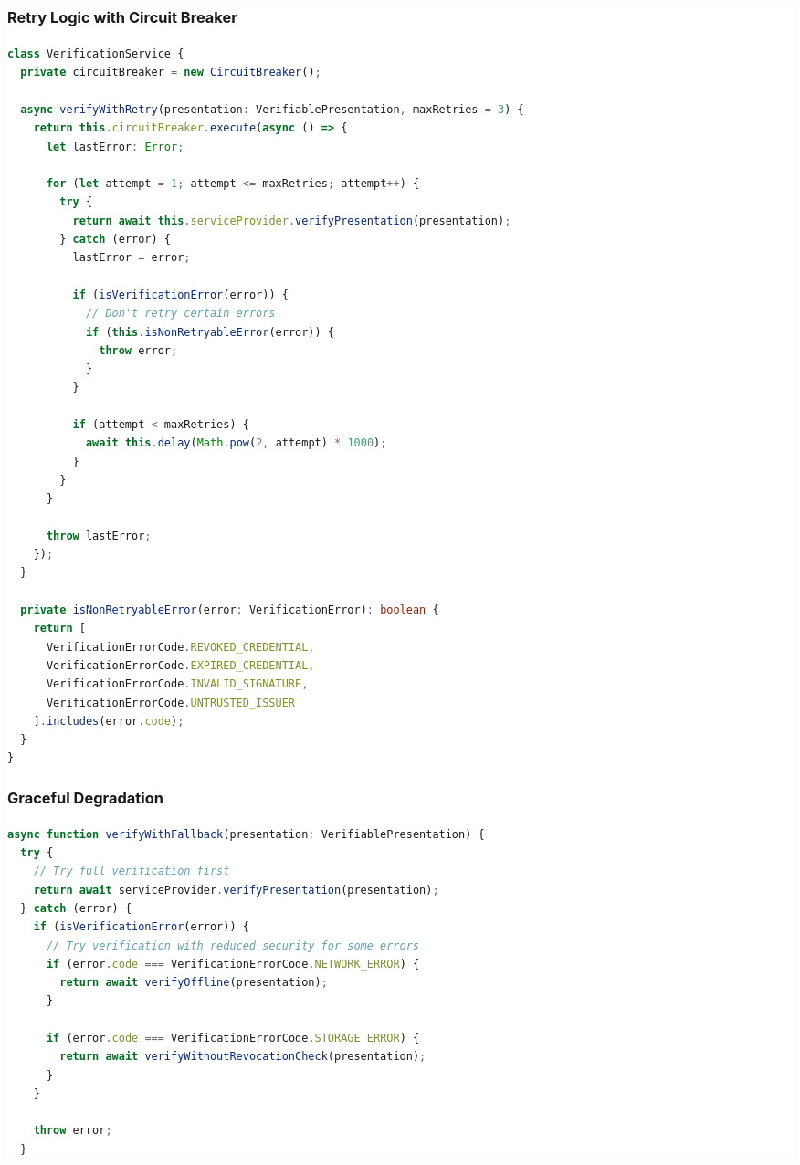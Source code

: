 ### Retry Logic with Circuit Breaker
```typescript
class VerificationService {
  private circuitBreaker = new CircuitBreaker();
  
  async verifyWithRetry(presentation: VerifiablePresentation, maxRetries = 3) {
    return this.circuitBreaker.execute(async () => {
      let lastError: Error;
      
      for (let attempt = 1; attempt <= maxRetries; attempt++) {
        try {
          return await this.serviceProvider.verifyPresentation(presentation);
        } catch (error) {
          lastError = error;
          
          if (isVerificationError(error)) {
            // Don't retry certain errors
            if (this.isNonRetryableError(error)) {
              throw error;
            }
          }
          
          if (attempt < maxRetries) {
            await this.delay(Math.pow(2, attempt) * 1000);
          }
        }
      }
      
      throw lastError;
    });
  }
  
  private isNonRetryableError(error: VerificationError): boolean {
    return [
      VerificationErrorCode.REVOKED_CREDENTIAL,
      VerificationErrorCode.EXPIRED_CREDENTIAL,
      VerificationErrorCode.INVALID_SIGNATURE,
      VerificationErrorCode.UNTRUSTED_ISSUER
    ].includes(error.code);
  }
}
```

### Graceful Degradation
```typescript
async function verifyWithFallback(presentation: VerifiablePresentation) {
  try {
    // Try full verification first
    return await serviceProvider.verifyPresentation(presentation);
  } catch (error) {
    if (isVerificationError(error)) {
      // Try verification with reduced security for some errors
      if (error.code === VerificationErrorCode.NETWORK_ERROR) {
        return await verifyOffline(presentation);
      }
      
      if (error.code === VerificationErrorCode.STORAGE_ERROR) {
        return await verifyWithoutRevocationCheck(presentation);
      }
    }
    
    throw error;
  }
```